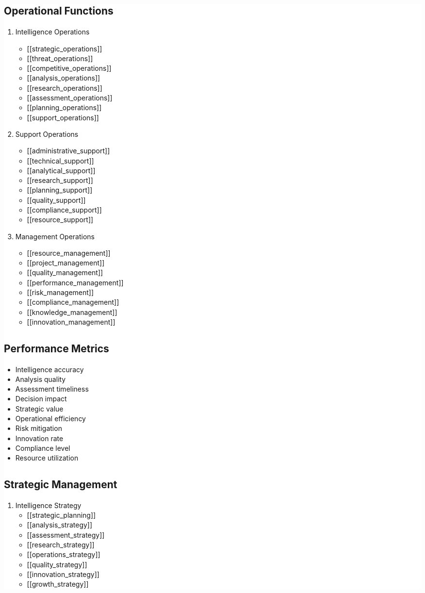 ## Operational Functions
1. Intelligence Operations
   - [[strategic_operations]]
   - [[threat_operations]]
   - [[competitive_operations]]
   - [[analysis_operations]]
   - [[research_operations]]
   - [[assessment_operations]]
   - [[planning_operations]]
   - [[support_operations]]

2. Support Operations
   - [[administrative_support]]
   - [[technical_support]]
   - [[analytical_support]]
   - [[research_support]]
   - [[planning_support]]
   - [[quality_support]]
   - [[compliance_support]]
   - [[resource_support]]

3. Management Operations
   - [[resource_management]]
   - [[project_management]]
   - [[quality_management]]
   - [[performance_management]]
   - [[risk_management]]
   - [[compliance_management]]
   - [[knowledge_management]]
   - [[innovation_management]]

## Performance Metrics
- Intelligence accuracy
- Analysis quality
- Assessment timeliness
- Decision impact
- Strategic value
- Operational efficiency
- Risk mitigation
- Innovation rate
- Compliance level
- Resource utilization

## Strategic Management
1. Intelligence Strategy
   - [[strategic_planning]]
   - [[analysis_strategy]]
   - [[assessment_strategy]]
   - [[research_strategy]]
   - [[operations_strategy]]
   - [[quality_strategy]]
   - [[innovation_strategy]]
   - [[growth_strategy]]

